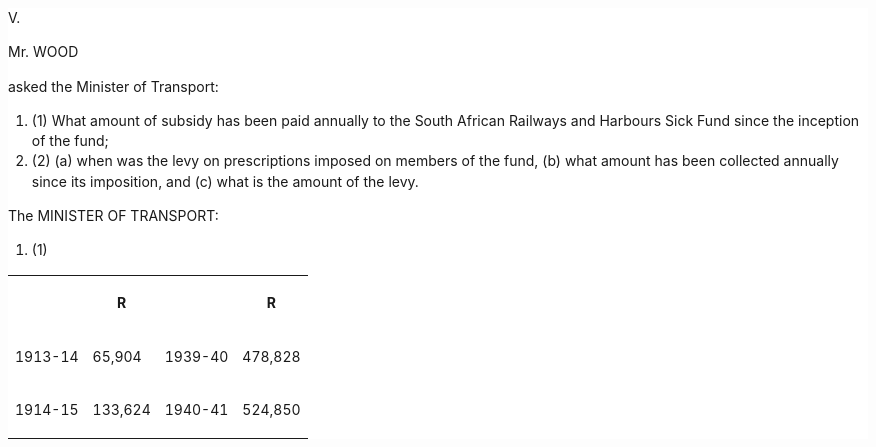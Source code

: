 <question by="#wood" to="#minister_of_transport">

<num>V.</num>

<from>Mr. WOOD</from>

<p>asked the Minister of Transport:</p>

<ol>

<li>(1) What amount of subsidy has been paid annually to the South African Railways and Harbours Sick Fund since the inception of the fund;</li>

<li>(2) (a) when was the levy on prescriptions imposed on members of the fund, (b) what amount has been collected annually since its imposition, and (c) what is the amount of the levy.</li>

</ol>

</question>

<answer by="#minister_of_transport" to="#suzman">

<from>The MINISTER OF TRANSPORT:</from>

<ol>

<li>(1)</li>

</ol>

<table>

<tr>

<th><p></p></th>

<th><p>R</p></th>

<th><p></p></th>

<th><p>R</p></th>

</tr>

<tr>

<td><p>1913-14</p></td>

<td><p>65,904</p></td>

<td><p>1939-40</p></td>

<td><p>478,828</p></td>

</tr>

<tr>

<td><p>1914-15</p></td>

<td><p>133,624</p></td>

<td><p>1940-41</p></td>

<td><p>524,850</p></td>
